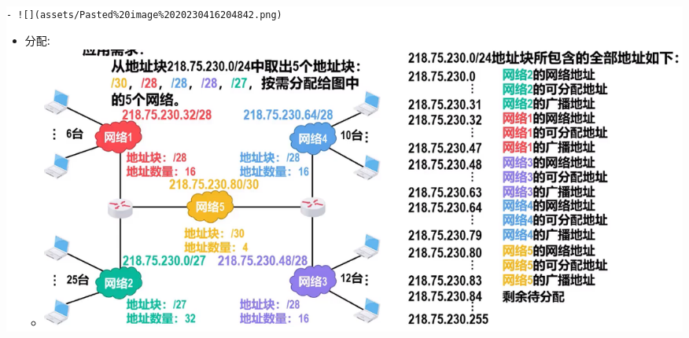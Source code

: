 	- ![](assets/Pasted%20image%2020230416204842.png)
	
- 分配:
	- ![](assets/Pasted%20image%2020230416205405.png)
